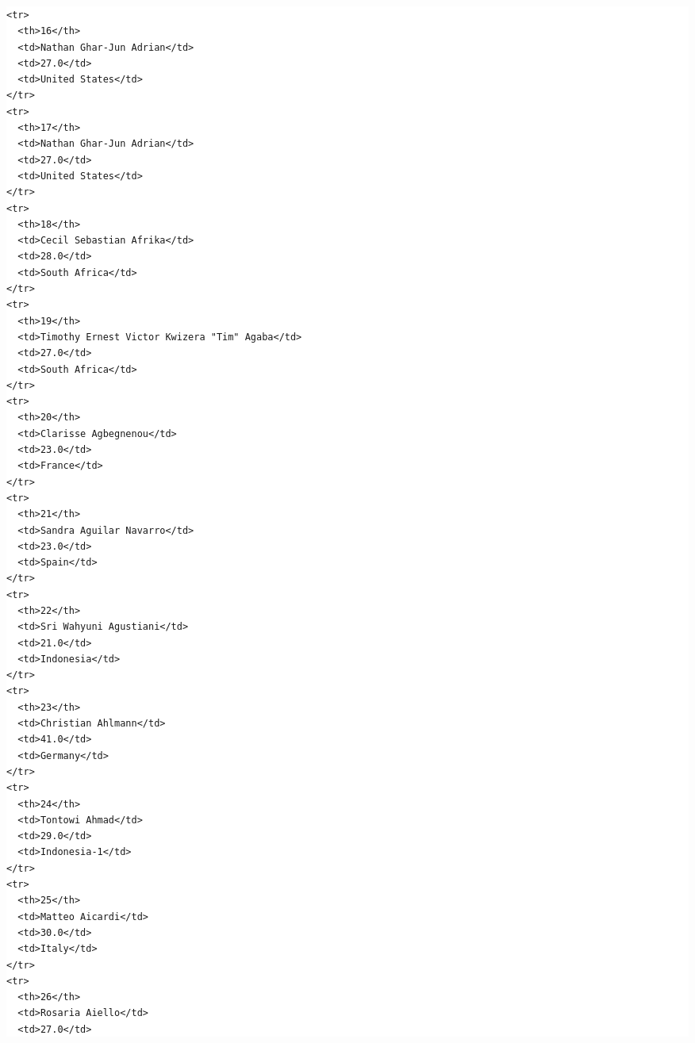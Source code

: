     <tr>
      <th>16</th>
      <td>Nathan Ghar-Jun Adrian</td>
      <td>27.0</td>
      <td>United States</td>
    </tr>
    <tr>
      <th>17</th>
      <td>Nathan Ghar-Jun Adrian</td>
      <td>27.0</td>
      <td>United States</td>
    </tr>
    <tr>
      <th>18</th>
      <td>Cecil Sebastian Afrika</td>
      <td>28.0</td>
      <td>South Africa</td>
    </tr>
    <tr>
      <th>19</th>
      <td>Timothy Ernest Victor Kwizera "Tim" Agaba</td>
      <td>27.0</td>
      <td>South Africa</td>
    </tr>
    <tr>
      <th>20</th>
      <td>Clarisse Agbegnenou</td>
      <td>23.0</td>
      <td>France</td>
    </tr>
    <tr>
      <th>21</th>
      <td>Sandra Aguilar Navarro</td>
      <td>23.0</td>
      <td>Spain</td>
    </tr>
    <tr>
      <th>22</th>
      <td>Sri Wahyuni Agustiani</td>
      <td>21.0</td>
      <td>Indonesia</td>
    </tr>
    <tr>
      <th>23</th>
      <td>Christian Ahlmann</td>
      <td>41.0</td>
      <td>Germany</td>
    </tr>
    <tr>
      <th>24</th>
      <td>Tontowi Ahmad</td>
      <td>29.0</td>
      <td>Indonesia-1</td>
    </tr>
    <tr>
      <th>25</th>
      <td>Matteo Aicardi</td>
      <td>30.0</td>
      <td>Italy</td>
    </tr>
    <tr>
      <th>26</th>
      <td>Rosaria Aiello</td>
      <td>27.0</td>
